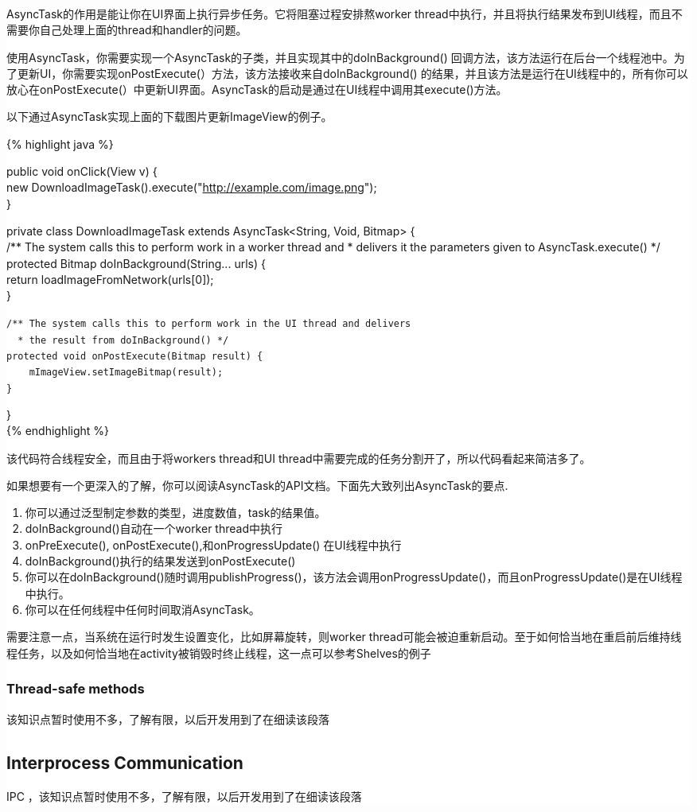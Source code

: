 AsyncTask的作用是能让你在UI界面上执行异步任务。它将阻塞过程安排熬worker thread中执行，并且将执行结果发布到UI线程，而且不需要你自己处理上面的thread和handler的问题。

使用AsyncTask，你需要实现一个AsyncTask的子类，并且实现其中的doInBackground() 回调方法，该方法运行在后台一个线程池中。为了更新UI，你需要实现onPostExecute(）方法，该方法接收来自doInBackground() 的结果，并且该方法是运行在UI线程中的，所有你可以放心在onPostExecute(）中更新UI界面。AsyncTask的启动是通过在UI线程中调用其execute()方法。

以下通过AsyncTask实现上面的下载图片更新ImageView的例子。

{% highlight java %}

public void onClick(View v) {  
    new DownloadImageTask().execute("http://example.com/image.png");  
}  
  
private class DownloadImageTask extends AsyncTask<String, Void, Bitmap> {  
    /** The system calls this to perform work in a worker thread and 
      * delivers it the parameters given to AsyncTask.execute() */  
    protected Bitmap doInBackground(String... urls) {  
        return loadImageFromNetwork(urls[0]);  
    }  
      
    /** The system calls this to perform work in the UI thread and delivers 
      * the result from doInBackground() */  
    protected void onPostExecute(Bitmap result) {  
        mImageView.setImageBitmap(result);  
    }  
}  
{% endhighlight %}


该代码符合线程安全，而且由于将workers thread和UI  thread中需要完成的任务分割开了，所以代码看起来简洁多了。

如果想要有一个更深入的了解，你可以阅读AsyncTask的API文档。下面先大致列出AsyncTask的要点.


1. 你可以通过泛型制定参数的类型，进度数值，task的结果值。
2. doInBackground()自动在一个worker thread中执行
3. onPreExecute(), onPostExecute(),和onProgressUpdate() 在UI线程中执行
4. doInBackground()执行的结果发送到onPostExecute()
5. 你可以在doInBackground()随时调用publishProgress()，该方法会调用onProgressUpdate()，而且onProgressUpdate()是在UI线程中执行。
6. 你可以在任何线程中任何时间取消AsyncTask。



需要注意一点，当系统在运行时发生设置变化，比如屏幕旋转，则worker thread可能会被迫重新启动。至于如何恰当地在重启前后维持线程任务，以及如何恰当地在activity被销毁时终止线程，这一点可以参考Shelves的例子

### Thread-safe methods

该知识点暂时使用不多，了解有限，以后开发用到了在细读该段落

## Interprocess Communication

IPC ，该知识点暂时使用不多，了解有限，以后开发用到了在细读该段落

